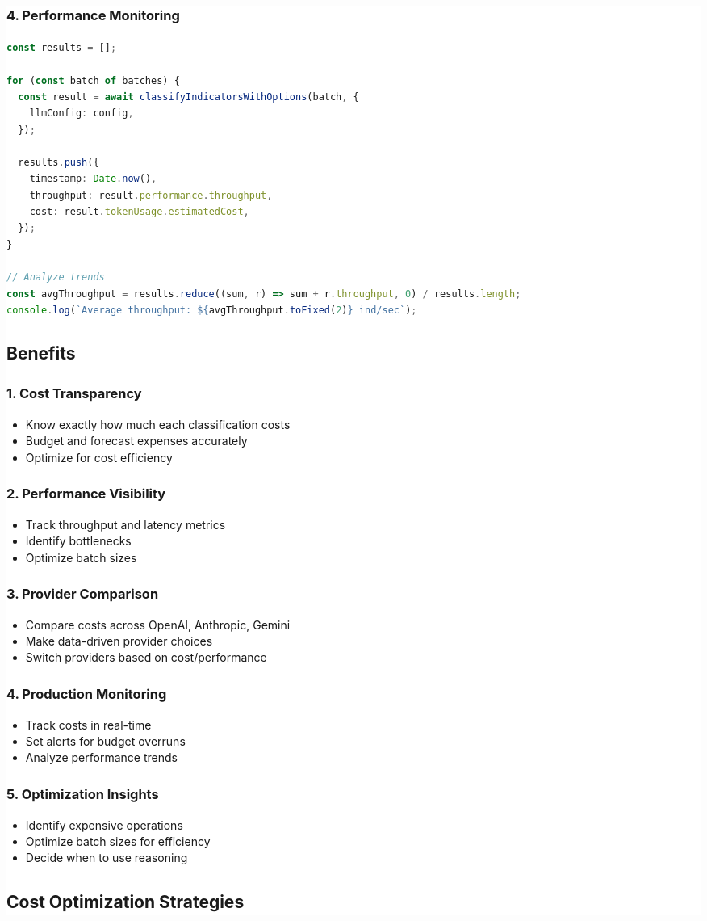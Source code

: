 ### 4. Performance Monitoring

```typescript
const results = [];

for (const batch of batches) {
  const result = await classifyIndicatorsWithOptions(batch, {
    llmConfig: config,
  });

  results.push({
    timestamp: Date.now(),
    throughput: result.performance.throughput,
    cost: result.tokenUsage.estimatedCost,
  });
}

// Analyze trends
const avgThroughput = results.reduce((sum, r) => sum + r.throughput, 0) / results.length;
console.log(`Average throughput: ${avgThroughput.toFixed(2)} ind/sec`);
```

## Benefits

### 1. Cost Transparency
- Know exactly how much each classification costs
- Budget and forecast expenses accurately
- Optimize for cost efficiency

### 2. Performance Visibility
- Track throughput and latency metrics
- Identify bottlenecks
- Optimize batch sizes

### 3. Provider Comparison
- Compare costs across OpenAI, Anthropic, Gemini
- Make data-driven provider choices
- Switch providers based on cost/performance

### 4. Production Monitoring
- Track costs in real-time
- Set alerts for budget overruns
- Analyze performance trends

### 5. Optimization Insights
- Identify expensive operations
- Optimize batch sizes for efficiency
- Decide when to use reasoning

## Cost Optimization Strategies
